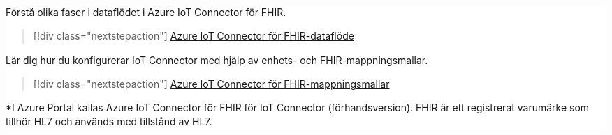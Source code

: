 Förstå olika faser i dataflödet i Azure IoT Connector för FHIR.

>[!div class="nextstepaction"]
>[Azure IoT Connector för FHIR-dataflöde](iot-data-flow.md)

Lär dig hur du konfigurerar IoT Connector med hjälp av enhets- och FHIR-mappningsmallar.

>[!div class="nextstepaction"]
>[Azure IoT Connector för FHIR-mappningsmallar](iot-mapping-templates.md)

*I Azure Portal kallas Azure IoT Connector för FHIR för IoT Connector (förhandsversion). FHIR är ett registrerat varumärke som tillhör HL7 och används med tillstånd av HL7.
